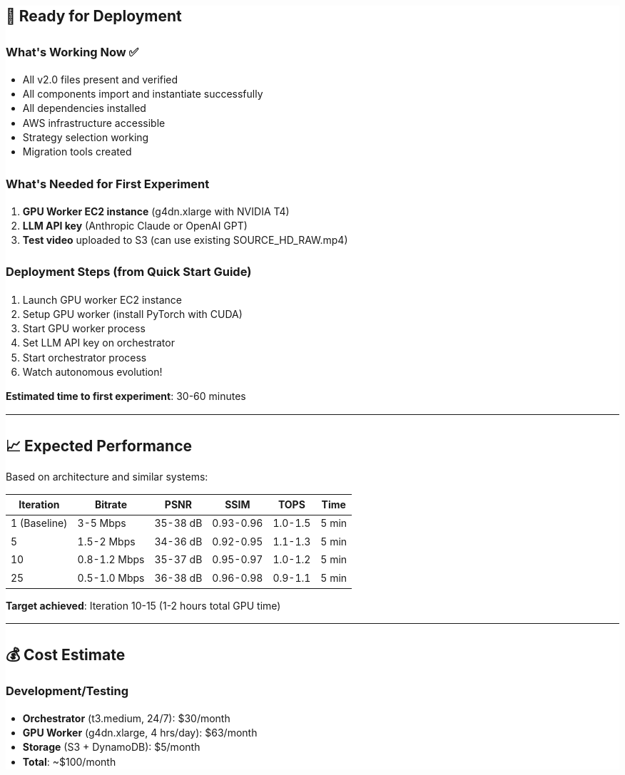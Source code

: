
## 🚀 Ready for Deployment

### What's Working Now ✅
- All v2.0 files present and verified
- All components import and instantiate successfully
- All dependencies installed
- AWS infrastructure accessible
- Strategy selection working
- Migration tools created

### What's Needed for First Experiment
1. **GPU Worker EC2 instance** (g4dn.xlarge with NVIDIA T4)
2. **LLM API key** (Anthropic Claude or OpenAI GPT)
3. **Test video** uploaded to S3 (can use existing SOURCE_HD_RAW.mp4)

### Deployment Steps (from Quick Start Guide)
1. Launch GPU worker EC2 instance
2. Setup GPU worker (install PyTorch with CUDA)
3. Start GPU worker process
4. Set LLM API key on orchestrator
5. Start orchestrator process
6. Watch autonomous evolution!

**Estimated time to first experiment**: 30-60 minutes

---

## 📈 Expected Performance

Based on architecture and similar systems:

| Iteration | Bitrate | PSNR | SSIM | TOPS | Time |
|-----------|---------|------|------|------|------|
| 1 (Baseline) | 3-5 Mbps | 35-38 dB | 0.93-0.96 | 1.0-1.5 | 5 min |
| 5 | 1.5-2 Mbps | 34-36 dB | 0.92-0.95 | 1.1-1.3 | 5 min |
| 10 | 0.8-1.2 Mbps | 35-37 dB | 0.95-0.97 | 1.0-1.2 | 5 min |
| 25 | 0.5-1.0 Mbps | 36-38 dB | 0.96-0.98 | 0.9-1.1 | 5 min |

**Target achieved**: Iteration 10-15 (1-2 hours total GPU time)

---

## 💰 Cost Estimate

### Development/Testing
- **Orchestrator** (t3.medium, 24/7): $30/month
- **GPU Worker** (g4dn.xlarge, 4 hrs/day): $63/month
- **Storage** (S3 + DynamoDB): $5/month
- **Total**: ~$100/month

